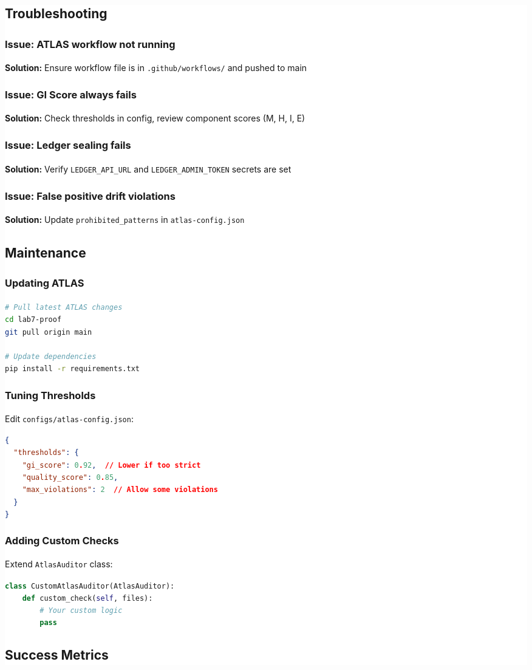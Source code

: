 ## Troubleshooting

### Issue: ATLAS workflow not running
**Solution:** Ensure workflow file is in `.github/workflows/` and pushed to main

### Issue: GI Score always fails
**Solution:** Check thresholds in config, review component scores (M, H, I, E)

### Issue: Ledger sealing fails
**Solution:** Verify `LEDGER_API_URL` and `LEDGER_ADMIN_TOKEN` secrets are set

### Issue: False positive drift violations
**Solution:** Update `prohibited_patterns` in `atlas-config.json`

## Maintenance

### Updating ATLAS
```bash
# Pull latest ATLAS changes
cd lab7-proof
git pull origin main

# Update dependencies
pip install -r requirements.txt
```

### Tuning Thresholds
Edit `configs/atlas-config.json`:
```json
{
  "thresholds": {
    "gi_score": 0.92,  // Lower if too strict
    "quality_score": 0.85,
    "max_violations": 2  // Allow some violations
  }
}
```

### Adding Custom Checks
Extend `AtlasAuditor` class:
```python
class CustomAtlasAuditor(AtlasAuditor):
    def custom_check(self, files):
        # Your custom logic
        pass
```

## Success Metrics

